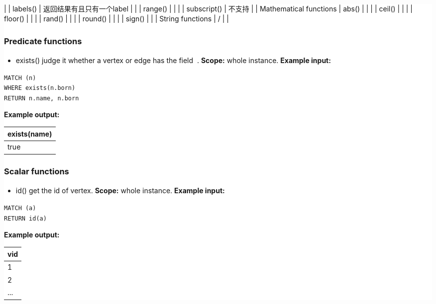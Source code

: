 |                        | labels()           | 返回结果有且只有一个label |
|                        | range()            |                           |
|                        | subscript()        | 不支持                    |
| Mathematical functions | abs()              |                           |
|                        | ceil()             |                           |
|                        | floor()            |                           |
|                        | rand()             |                           |
|                        | round()            |                           |
|                        | sign()             |                           |
| String functions       | /                  |                           |

### Predicate functions

- exists()
  judge it whether a vertex or edge has the field  .
  **Scope:** whole instance.
  **Example input:**

```
MATCH (n)
WHERE exists(n.born)
RETURN n.name, n.born
```

**Example output:**

| exists(name) |
| ------------ |
| true         |

### Scalar functions

- id()
  get the id of vertex.
  **Scope:** whole instance.
  **Example input:**

```
MATCH (a)
RETURN id(a)
```

**Example output:**

| vid |
| --- |
| 1   |
| 2   |
| ... |
